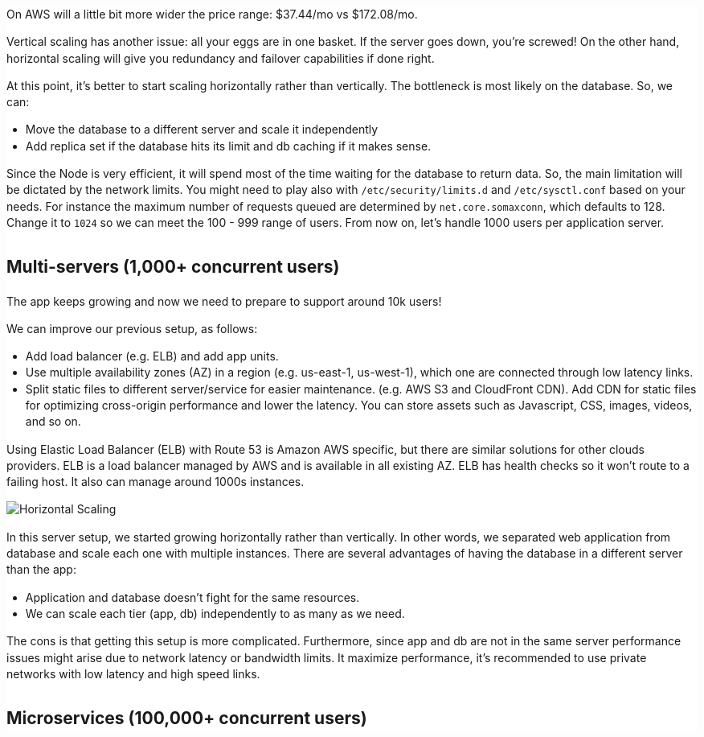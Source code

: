 On AWS will a little bit more wider the price range: $37.44/mo vs $172.08/mo.

Vertical scaling has another issue: all your eggs are in one basket. If the server goes down, you’re screwed! On the other hand, horizontal scaling will give you redundancy and failover capabilities if done right.

At this point, it’s better to start scaling horizontally rather than vertically. The bottleneck is most likely on the database. So, we can:

- Move the database to a different server and scale it independently
- Add replica set if the database hits its limit and db caching if it makes sense.

Since the Node is very efficient, it will spend most of the time waiting for the database to return data. So, the main limitation will be dictated by the network limits. You might need to play also with `/etc/security/limits.d` and `/etc/sysctl.conf` based on your needs. For instance the maximum number of requests queued are determined by `net.core.somaxconn`, which defaults to 128. Change it to `1024` so we can meet the 100 - 999 range of users. From now on, let’s handle 1000 users per application server.

## <a href="#Multi-servers-1-000-concurrent-users" class="headerlink" title="Multi-servers (1,000+ concurrent users)"></a>Multi-servers (1,000+ concurrent users)

The app keeps growing and now we need to prepare to support around 10k users!

We can improve our previous setup, as follows:

- Add load balancer (e.g. ELB) and add app units.
- Use multiple availability zones (AZ) in a region (e.g. us-east-1, us-west-1), which one are connected through low latency links.
- Split static files to different server/service for easier maintenance. (e.g. AWS S3 and CloudFront CDN). Add CDN for static files for optimizing cross-origin performance and lower the latency. You can store assets such as Javascript, CSS, images, videos, and so on.

Using Elastic Load Balancer (ELB) with Route 53 is Amazon AWS specific, but there are similar solutions for other clouds providers. ELB is a load balancer managed by AWS and is available in all existing AZ. ELB has health checks so it won’t route to a failing host. It also can manage around 1000s instances.

![](/images/10k_users.png "Horizontal Scaling")

In this server setup, we started growing horizontally rather than vertically. In other words, we separated web application from database and scale each one with multiple instances. There are several advantages of having the database in a different server than the app:

- Application and database doesn’t fight for the same resources.
- We can scale each tier (app, db) independently to as many as we need.

The cons is that getting this setup is more complicated. Furthermore, since app and db are not in the same server performance issues might arise due to network latency or bandwidth limits. It maximize performance, it’s recommended to use private networks with low latency and high speed links.

## <a href="#Microservices-100-000-concurrent-users" class="headerlink" title="Microservices (100,000+ concurrent users)"></a>Microservices (100,000+ concurrent users)
